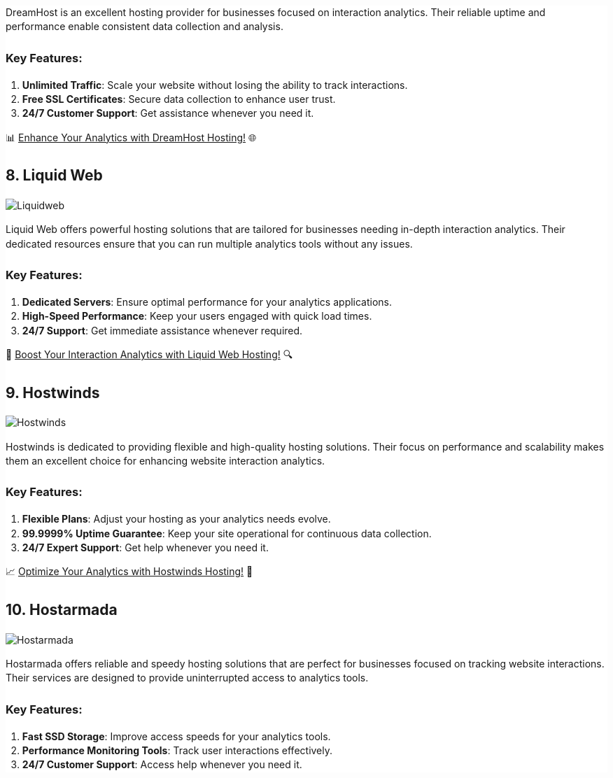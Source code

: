 DreamHost is an excellent hosting provider for businesses focused on interaction analytics. Their reliable uptime and performance enable consistent data collection and analysis.

### Key Features:
1. **Unlimited Traffic**: Scale your website without losing the ability to track interactions.
2. **Free SSL Certificates**: Secure data collection to enhance user trust.
3. **24/7 Customer Support**: Get assistance whenever you need it.

📊 [Enhance Your Analytics with DreamHost Hosting!](https://snipitx.com/dreamhost-jy) 🌐

## 8. Liquid Web

![Liquidweb](https://i.imgur.com/4IvT9SC.jpeg "Liquidweb Hosting")

Liquid Web offers powerful hosting solutions that are tailored for businesses needing in-depth interaction analytics. Their dedicated resources ensure that you can run multiple analytics tools without any issues.

### Key Features:
1. **Dedicated Servers**: Ensure optimal performance for your analytics applications.
2. **High-Speed Performance**: Keep your users engaged with quick load times.
3. **24/7 Support**: Get immediate assistance whenever required.

🚀 [Boost Your Interaction Analytics with Liquid Web Hosting!](https://snipitx.com/liquidweb-jy) 🔍

## 9. Hostwinds

![Hostwinds](https://i.imgur.com/53aSNXx.jpeg "Hostwinds Hosting")

Hostwinds is dedicated to providing flexible and high-quality hosting solutions. Their focus on performance and scalability makes them an excellent choice for enhancing website interaction analytics.

### Key Features:
1. **Flexible Plans**: Adjust your hosting as your analytics needs evolve.
2. **99.9999% Uptime Guarantee**: Keep your site operational for continuous data collection.
3. **24/7 Expert Support**: Get help whenever you need it.

📈 [Optimize Your Analytics with Hostwinds Hosting!](https://snipitx.com/hostwinds-jy) 🌟

## 10. Hostarmada

![Hostarmada](https://i.imgur.com/KFbdf3o.jpeg "Hostarmada Hosting")

Hostarmada offers reliable and speedy hosting solutions that are perfect for businesses focused on tracking website interactions. Their services are designed to provide uninterrupted access to analytics tools.

### Key Features:
1. **Fast SSD Storage**: Improve access speeds for your analytics tools.
2. **Performance Monitoring Tools**: Track user interactions effectively.
3. **24/7 Customer Support**: Access help whenever you need it.
